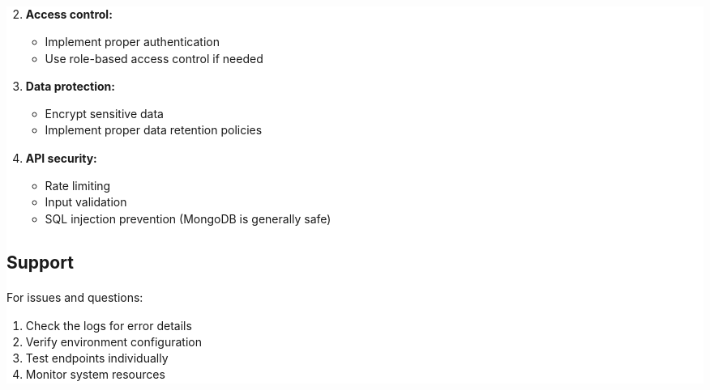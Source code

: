 2. **Access control:**
   - Implement proper authentication
   - Use role-based access control if needed

3. **Data protection:**
   - Encrypt sensitive data
   - Implement proper data retention policies

4. **API security:**
   - Rate limiting
   - Input validation
   - SQL injection prevention (MongoDB is generally safe)

## Support

For issues and questions:
1. Check the logs for error details
2. Verify environment configuration
3. Test endpoints individually
4. Monitor system resources 